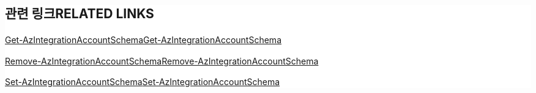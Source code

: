 ## <span data-ttu-id="a6055-153">관련 링크</span><span class="sxs-lookup"><span data-stu-id="a6055-153">RELATED LINKS</span></span>

[<span data-ttu-id="a6055-154">Get-AzIntegrationAccountSchema</span><span class="sxs-lookup"><span data-stu-id="a6055-154">Get-AzIntegrationAccountSchema</span></span>](./Get-AzIntegrationAccountSchema.md)

[<span data-ttu-id="a6055-155">Remove-AzIntegrationAccountSchema</span><span class="sxs-lookup"><span data-stu-id="a6055-155">Remove-AzIntegrationAccountSchema</span></span>](./Remove-AzIntegrationAccountSchema.md)

[<span data-ttu-id="a6055-156">Set-AzIntegrationAccountSchema</span><span class="sxs-lookup"><span data-stu-id="a6055-156">Set-AzIntegrationAccountSchema</span></span>](./Set-AzIntegrationAccountSchema.md)


